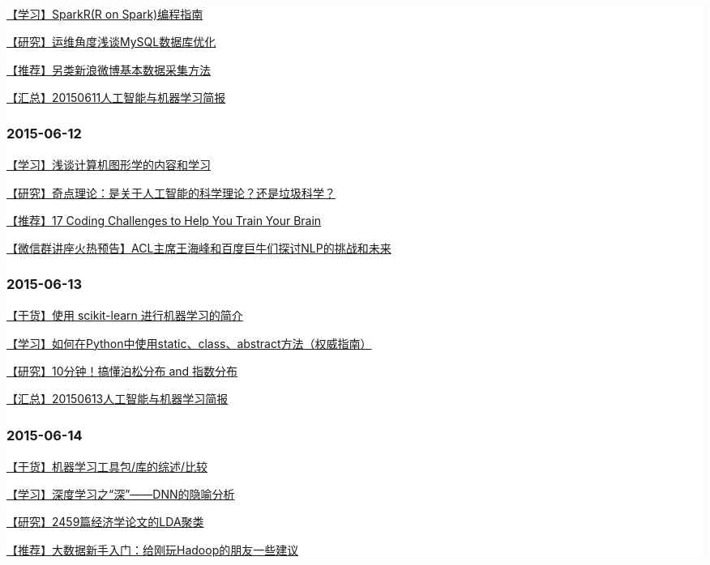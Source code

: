 
[【学习】SparkR(R on Spark)编程指南](http://mp.weixin.qq.com/s?__biz=MzA4NDEyMzc2Mw==&mid=207242871&idx=2&sn=f437db3cd3c5eb0dd51f9ad68b6f5663&scene=1#rd)


[【研究】运维角度浅谈MySQL数据库优化](http://mp.weixin.qq.com/s?__biz=MzA4NDEyMzc2Mw==&mid=207242871&idx=3&sn=6958c520cb65ea316003f5b30c568adb&scene=1#rd)


[【推荐】另类新浪微博基本数据采集方法](http://mp.weixin.qq.com/s?__biz=MzA4NDEyMzc2Mw==&mid=207242871&idx=4&sn=735da9ee51a7c78d758bebd62cd50c68&scene=1#rd)


[【汇总】20150611人工智能与机器学习简报](http://mp.weixin.qq.com/s?__biz=MzA3MjkxMzA4Mw==&mid=206765599&idx=4&sn=119e0c4d77ca71e43d40746d9fd36588&scene=1#rd)


### 2015-06-12

[【学习】浅谈计算机图形学的内容和学习](http://mp.weixin.qq.com/s?__biz=MzA4NDEyMzc2Mw==&mid=207283010&idx=2&sn=52e8b7d9850a82737b2a18cd2b414220&scene=1#rd)

[【研究】奇点理论：是关于人工智能的科学理论？还是垃圾科学？](http://mp.weixin.qq.com/s?__biz=MzA4NDEyMzc2Mw==&mid=207283010&idx=3&sn=7db70d718a1e879396ccb2f772807a92&scene=1#rd)

[【推荐】17 Coding Challenges to Help You Train Your Brain](http://mp.weixin.qq.com/s?__biz=MzA4NDEyMzc2Mw==&mid=207283010&idx=4&sn=333ece3fcb2e438d802f2411d94f5862&scene=1#rd)

[【微信群讲座火热预告】ACL主席王海峰和百度巨牛们探讨NLP的挑战和未来](http://mp.weixin.qq.com/s?__biz=MzA4NDEyMzc2Mw==&mid=207283010&idx=1&sn=2bf4fddabd8df57c6c3e882a1d95e363&scene=1#rd)



### 2015-06-13

[【干货】使用 scikit-learn 进行机器学习的简介](http://mp.weixin.qq.com/s?__biz=MzA4NDEyMzc2Mw==&mid=207314218&idx=1&sn=fce09e1d0b6e3993f1b3b2513a989701&scene=1#rd)

[【学习】如何在Python中使用static、class、abstract方法（权威指南）](http://mp.weixin.qq.com/s?__biz=MzA4NDEyMzc2Mw==&mid=207314218&idx=2&sn=3b5894c5d80887a13b739809e5c414f9&scene=1#rd)

[【研究】10分钟！搞懂泊松分布 and 指数分布](http://mp.weixin.qq.com/s?__biz=MzA4NDEyMzc2Mw==&mid=207314218&idx=3&sn=936cb07664cba1191cdc560ce2762cc0&scene=1#rd)

[【汇总】20150613人工智能与机器学习简报](http://mp.weixin.qq.com/s?__biz=MzA3MjkxMzA4Mw==&mid=206863273&idx=4&sn=c8086d1d10fa54a40f4624a0452cfbe9&scene=1#rd)

### 2015-06-14

[【干货】机器学习工具包/库的综述/比较](http://mp.weixin.qq.com/s?__biz=MzA4NDEyMzc2Mw==&mid=207349841&idx=1&sn=371115b9b4374b2bd54387d56ec719fc&scene=1#rd)

[【学习】深度学习之“深”——DNN的隐喻分析](http://mp.weixin.qq.com/s?__biz=MzA4NDEyMzc2Mw==&mid=207349841&idx=2&sn=77c6955a92131d9f8f3a51109056cd1b&scene=1#rd)

[【研究】2459篇经济学论文的LDA聚类](http://mp.weixin.qq.com/s?__biz=MzA4NDEyMzc2Mw==&mid=207349841&idx=3&sn=5a17893a7d51e447085ac12cb80e25b7&scene=1#rd)

[【推荐】大数据新手入门：给刚玩Hadoop的朋友一些建议](http://mp.weixin.qq.com/s?__biz=MzA4NDEyMzc2Mw==&mid=207349841&idx=4&sn=b486b82e32cbbde1cf480114e52fbcbd&scene=1#rd)
